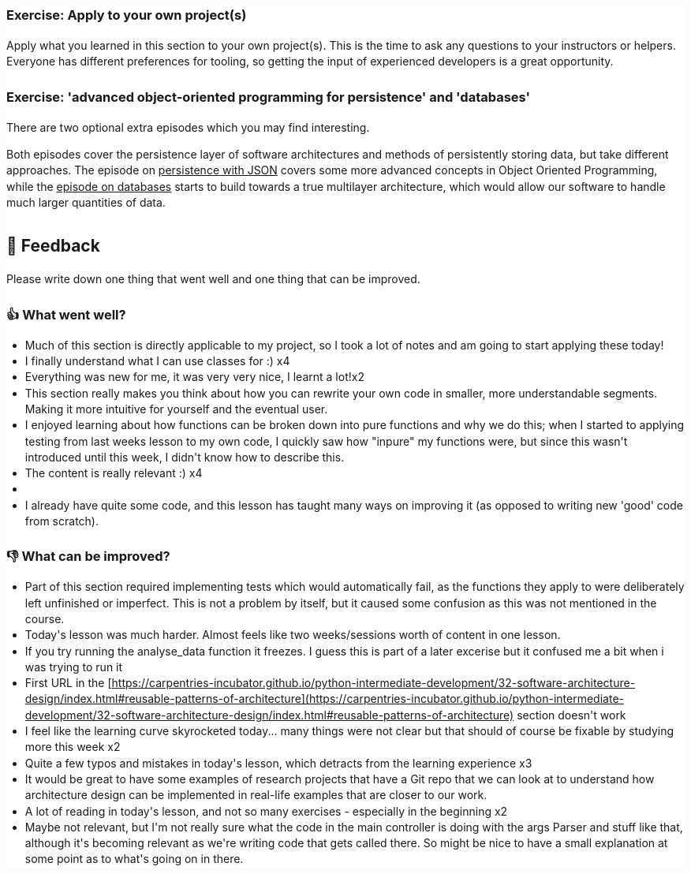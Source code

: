 ### Exercise: Apply to your own project(s)
Apply what you learned in this section to your own project(s). 
This is the time to ask any questions to your instructors or helpers.
Everyone has different preferences for tooling, so getting the input of experienced developers is a great opportunity.

### Exercise: 'advanced object-oriented programming for persistence' and 'databases'
There are two optional extra episodes which you may find interesting.

Both episodes cover the persistence layer of software architectures and methods of persistently storing data, but take different approaches. The episode on [persistence with JSON](https://carpentries-incubator.github.io/python-intermediate-development/persistence/) covers some more advanced concepts in Object Oriented Programming, while the [episode on databases](https://carpentries-incubator.github.io/python-intermediate-development/databases) starts to build towards a true multilayer architecture, which would allow our software to handle much larger quantities of data.


## 💬 Feedback
Please write down one thing that went well and one thing that can be improved.

### 👍 What went well?
- Much of this section is directly applicable to my project, so I took a lot of notes and am going to start applying these today!
- I finally understand what I can use classes for :) x4
- Everything was new for me, it was very very nice, I learnt a lot!x2
- This section really makes you think about how you can rewrite your own code in smaller, more understandable segments. Making it more intuitive for yourself and the eventual user.
- I enjoyed learning about how functions can be broken down into pure functions and why we do this; when I started to applying testing from last weeks lesson to my own code, I quickly saw how "inpure" my functions were, but since this wasn't introduced until this week, I didn't know how to describe this.
- The content is really relevant :) x4
-
- I already have quite some code, and this lesson has taught many ways on improving it (as opposed to writing new 'good' code from scratch).


### 👎 What can be improved?
- Part of this section required implementing tests which would automatically fail, as the functions they apply to were deliberately left unfinished or imperfect. This is not a problem by itself, but it caused some confusion as this was not mentioned in the course.
- Today's lesson was much harder. Almost feels like two weeks/sessions worth of content in one lesson.
- If you try running the analyse_data function it freezes. I guess this is part of a later excerise but it confused me a bit when i was trying to run it
- First URL in the [https://carpentries-incubator.github.io/python-intermediate-development/32-software-architecture-design/index.html#reusable-patterns-of-architecture](https://carpentries-incubator.github.io/python-intermediate-development/32-software-architecture-design/index.html#reusable-patterns-of-architecture) section doesn't work
- I feel like the learning curve skyrocketed today... many things were not clear but that should of course be fixable by studying more this week x2
- Quite a few typos and mistakes in today's lesson, which detracts from the learning experience x3
- It would be great to have some examples of research projects that have a Git repo that we can look at to understand how architecture design can be implemented in real-life examples that are closer to our work.
- A lot of reading in today's lesson, and not so many exercises - especially in the beginning x2
- Maybe not relevant, but I'm not really sure what the code in the main controller is doing with the args Parser and stuff like that, although it's becoming relevant as we're writing code that gets called there. So might be nice to have a small explanation at some point as to what's going on in there.